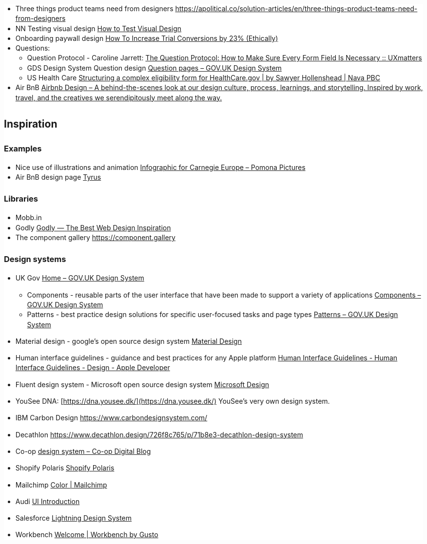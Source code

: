 * Three things product teams need from designers https://apolitical.co/solution-articles/en/three-things-product-teams-need-from-designers
* NN Testing visual design [How to Test Visual Design](https://www.nngroup.com/articles/testing-visual-design/)
* Onboarding paywall design [How To Increase Trial Conversions by 23% (Ethically)](https://growth.design/case-studies/trial-paywall-challenge?activecampaign_id=martin%40e-types.com)
* Questions:
  * Question Protocol - Caroline Jarrett: [The Question Protocol: How to Make Sure Every Form Field Is Necessary :: UXmatters](https://www.uxmatters.com/mt/archives/2010/06/the-question-protocol-how-to-make-sure-every-form-field-is-necessary.php)
  * GDS Design System Question design [Question pages – GOV.UK Design System](https://design-system.service.gov.uk/patterns/question-pages/)
  * US Health Care [Structuring a complex eligibility form for HealthCare.gov | by Sawyer Hollenshead | Nava PBC](https://blog.navapbc.com/structuring-a-complex-eligibility-form-for-healthcare-gov-37d79a5ad6)
* Air BnB [Airbnb Design – A behind-the-scenes look at our design culture, process, learnings, and storytelling. Inspired by work, travel, and the creatives we serendipitously meet along the way.](https://airbnb.design/)

## Inspiration
### Examples
* Nice use of illustrations and animation [Infographic for Carnegie Europe – Pomona Pictures](https://www.pomonapictures.it/project/eu-defence/)
* Air BnB design page [Tyrus](https://tyrus.design/)

### Libraries 
* Mobb.in
* Godly [Godly — The Best Web Design Inspiration](https://godly.website/)
* The component gallery  https://component.gallery

### Design systems
* UK Gov [Home – GOV.UK Design System](https://design-system.service.gov.uk)
  * Components - reusable parts of the user interface that have been made to support a variety of applications [Components – GOV.UK Design System](https://design-system.service.gov.uk/components/)
  * Patterns - best practice design solutions for specific user-focused tasks and page types [Patterns – GOV.UK Design System](https://design-system.service.gov.uk/patterns/)
* Material design - google’s open source design system [Material Design](https://m3.material.io/)
* Human interface guidelines - guidance and best practices  for any Apple platform [Human Interface Guidelines - Human Interface Guidelines - Design - Apple Developer](https://developer.apple.com/design/human-interface-guidelines/guidelines/overview)

* Fluent design system - Microsoft open source design system [Microsoft Design](https://www.microsoft.com/design/fluent/)
* YouSee DNA:  [https://dna.yousee.dk/](https://dna.yousee.dk/)  YouSee’s very own design system. 
* IBM Carbon Design https://www.carbondesignsystem.com/
* Decathlon https://www.decathlon.design/726f8c765/p/71b8e3-decathlon-design-system
* Co-op [design system – Co-op Digital Blog](https://digitalblog.coop.co.uk/tag/design-system/)
* Shopify Polaris [Shopify Polaris](https://polaris.shopify.com/)
* Mailchimp [Color | Mailchimp](https://ux.mailchimp.com/patterns/color)
* Audi [UI Introduction](https://www.audi.com/ci/en/guides/user-interface/introduction.html)
* Salesforce [Lightning Design System](https://www.lightningdesignsystem.com/)
* Workbench [Welcome | Workbench by Gusto](https://workbench.gusto.com/)
